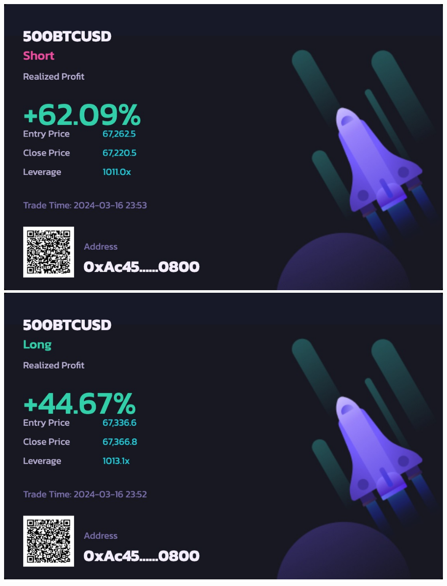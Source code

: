 ![PNL](/share-position/share-position-1710711448363.jpeg?raw=true)
![PNL](/share-position/share-position-1710711451002.jpeg?raw=true)